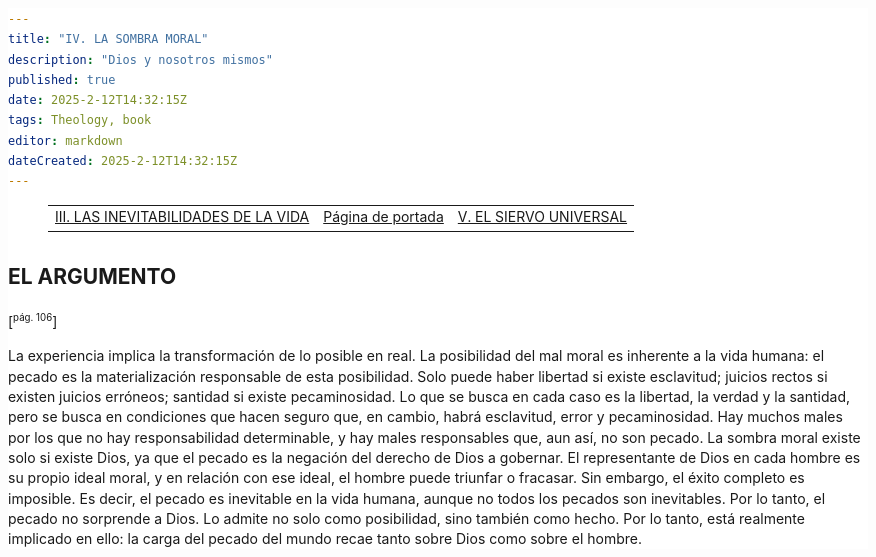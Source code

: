 ```yaml
---
title: "IV. LA SOMBRA MORAL"
description: "Dios y nosotros mismos"
published: true
date: 2025-2-12T14:32:15Z
tags: Theology, book
editor: markdown
dateCreated: 2025-2-12T14:32:15Z
---
```


<figure class="table chapter-navigator">
  <table>
    <tbody>
      <tr>
        <td>
        <a href="/es/book/Edwin_Lewis/God_and_Ourselves/3">
          <span class="mdi mdi-arrow-left-drop-circle"></span><span class="pl-2">III. LAS INEVITABILIDADES DE LA VIDA</span>
        </a>
        </td>
        <td>
        <a href="/es/book/Edwin_Lewis/God_and_Ourselves">
          <span class="mdi mdi-book-open-variant"></span><span class="pl-2">Página de portada</span>
        </a>
        </td>
        <td>
        <a href="/es/book/Edwin_Lewis/God_and_Ourselves/5">
          <span class="pr-2">V. EL SIERVO UNIVERSAL</span><span class="mdi mdi-arrow-right-drop-circle"></span>
        </a>
        </td>
      </tr>
    </tbody>
  </table>
</figure>

## EL ARGUMENTO

<span id="p106">[<sup><small>pág. 106</small></sup>]</span>

La experiencia implica la transformación de lo posible en real. La posibilidad del mal moral es inherente a la vida humana: el pecado es la materialización responsable de esta posibilidad. Solo puede haber libertad si existe esclavitud; juicios rectos si existen juicios erróneos; santidad si existe pecaminosidad. Lo que se busca en cada caso es la libertad, la verdad y la santidad, pero se busca en condiciones que hacen seguro que, en cambio, habrá esclavitud, error y pecaminosidad. Hay muchos males por los que no hay responsabilidad determinable, y hay males responsables que, aun así, no son pecado. La sombra moral existe solo si existe Dios, ya que el pecado es la negación del derecho de Dios a gobernar. El representante de Dios en cada hombre es su propio ideal moral, y en relación con ese ideal, el hombre puede triunfar o fracasar. Sin embargo, el éxito completo es imposible. Es decir, el pecado es inevitable en la vida humana, aunque no todos los pecados son inevitables. Por lo tanto, el pecado no sorprende a Dios. Lo admite no solo como posibilidad, sino también como hecho. Por lo tanto, está realmente implicado en ello: la carga del pecado del mundo recae tanto sobre Dios como sobre el hombre.


[^1]: Proceso y Realidad, págs. 343-353. Cf. el análisis de “Dios y el Mundo” en la parte V, cap. XI, del mismo volumen. Véase, sin embargo, la nota [^25] sobre el capítulo III supra.
[^2]: Filosofía de la religión, pp. 343-353. Galloway afirma acertadamente que quienes pretenden desterrar los «fines» de la naturaleza «generalmente los reintroducen bajo otro nombre» (p. 350).
[^3]: Véase la consideración de Buckham de la tesis, en La humanidad de Dios, pp. 128n% de que “los eventos en el mundo natural no son actos inmediatos de Dios”. Cf. J. Arthur Thomson, El sistema de la naturaleza animada, vol. ii, lect. xviii.
[^4]: Evolución creadora, trad. inglesa, pág. 143.
[^5]: Véase la impresionante declaración completa del “meliorismo pragmático” en Pragmatismo, pág. 296.
[^6]: Human Nature and Its RemaMng, ed. rev., pág. 54. Cf. los dos artículos de McDougall sobre “¿Hombres o robots?” en Psychologies de 1925, págs. 273 y siguientes, para una crítica de la negación belaviorista de las habilidades instintivas.
[^7]: Cf. el capítulo de “Conclusiones”, de WR Inge, en Ciencia, religión y realidad, ed. J. Needham, para evidencia de que la historia de todo tipo puede ser examinada críticamente con fines constructivos.
[^8]: Véase, por ejemplo, el capítulo de Russell sobre “El daño que los hombres buenos hacen”, en Ensayos escépticos, págs. 11 y siguientes, y el análisis del “libre albedrío” en Nuestro conocimiento del mundo externo, págs. 247-256. Eussell afirma que somos “libres” en el único sentido importante, es decir, que nuestras voliciones son “el resultado de nuestros propios deseos”. Pero si no podemos controlar nuestros deseos, ¿de qué sirve esa libertad?
[^9]: Prefacio a la Moral, pág. 215. <span id="p134">[<sup><small>pág. 134</small></sup>]</span>
[^10]: Fedro, 246-249. Cf. Taylor, Platón, págs. 307-309. Sobre los «ángeles caídos», véase Kohler, Teología Judía, cap. xxxi.
[^11]: Véase Vida y cartas de TE Huxley, vol. i, págs. 352-355.
[^12]: Barbour, Sm y la Nueva Psicología. “Existe el pecado, del cual una persona no es culpable” (p. 86). Toda la discusión revela una confusión entre “mal” y “pecado”. Cf. las afirmaciones de que la “desviación involuntaria” del modelo de Cristo es pecado (p. 82), y que puede haber “culpabilidad” donde no hay responsabilidad por el acto (p. 94). Incluso en la excelente discusión de Hocking (op. tit., caps. XVI-XX) no siempre se mantiene claro que el “pecado” es principalmente una concepción religiosa. El humanista no teísta puede hacer algo malo y admitirlo; pero es difícil ver cómo podría cometer un pecado y confesarlo. Tennant, El concepto de pecado, p. 22, cita con aprobación la descripción que hace Martineau del pecado (en Tipos de teoría ética, segunda edición, vol. ii, pp. 123-124) como una acción incorrecta en relación con Dios.
[^13]: La religión dentro de los límites de la mera razón, secc. ii, la división sobre “La lucha del bien y el mal”. Cf. la discusión en E. Caird, La filosofía crítica de Kant, vol. ii, págs. 569-573, y en Webb, La filosofía de la religión de Kant, págs. 120-122.
[^14]: Op. tit., págs. 144.
[^15]: Estudios sobre el cristianismo, págs. 150-151; cf. Expiación, pág. 79.
[^16]: Mateo 5:21-42. Véase CA Anderson Scott, Ética del Nuevo Testamento, lect. ii, para un análisis notablemente preciso de la «Crítica del mal por parte de Jesús».
[^17]: Cf. la declaración de WB Smith (famoso por su “mito de Cristo” y autor de Ecce Deus): “Es el mañana y no el ayer lo que hace al hoy lo que es”, citado por Patrick del Monista, El mundo y su significado, pág. 165.
[^18]: Véase La dirección de la evolución humana, nueva edición, cap. vi. <span id="p135">[<sup><small>p. 135</small></sup>]</span>
[^19]: Véase Hobhouse, Morals in Evolution, cap. 1, sobre la “Evolución ética” y cf. Kidd, The Science of Power, con su apasionada defensa de la tesis de que la civilización debe depender de “la ciencia de la pasión por el ideal” (p. 158).
[^20]: Véase Moxon, La doctrina del pecado, cap. viii, sobre “La visión psicológica del pecado”.
[^21]: Religión sin revelación, pág. 366.
[^22]: Véase Platón, Protágoras, 352. “El conocimiento es algo noble y dominante, que no puede ser superado, y no permitirá a un hombre, si solo conoce la diferencia entre el bien y el mal, hacer algo que sea contrario al conocimiento, pero esa sabiduría tendrá fuerza para ayudarlo”. (Trad. de Jowett) Cf. Taylor, Platón, pág. 259, nota: también Windelband, Historia de la filosofía antigua, pp. 131-133, la discusión de la fórmula de Sócrates sobre la identidad de la virtud y el conocimiento.
[^23]: Véase El Problema del Cristianismo, vol. I, capítulo sobre «Tiempo y Culpa». Cualquiera que tenga voluntad propia, dice Eoyce, puede convertirse en un «traidor consciente y deliberado» a un ideal o una causa; puede volverse «desleal». Cf. también La Filosofía de la Lealtad y el capítulo con ese título en Las Fuentes de la Percepción Religiosa.
[^24]: Cf. el capítulo de Finney sobre “Conductismo y valor” en Behaviorism: A Battle Line, pág. 180.
[^25]: La inevitabilidad de la culpa moral, con la previsión, no obstante, de ese tipo de culpa moral responsable que es verdaderamente pecado y constituye culpabilidad, se presenta en obras como Pfleiderer, Filosofía de la religión, vol. IV; Tennant, El origen del pecado y el concepto de pecado; y S. A. McDowall, Evolución y la necesidad de la expiación. Para una crítica de esta perspectiva, véase Moxon, op. cit., págs. 202-216.
[^26]: Cf. Angus, The Religious Quests of the Greco-Roman World, págs. 36-42; véase también E.F. Scott, Colosenses, Efesios, Filemón, págs. 7-10, en el Comentario Moffatt del Nuevo Testamento, y El Evangelio y sus Tributarios, págs. 210-212. <span id="p136">[<sup><small>pág. 136</small></sup>]</span>
[^27]: Metamorfosis, vii, 17: “Video meliora, proboque, deterioroia sequor”. Cf. Les Soirees de Samt-Petersbourg, de T. de Maistre, vol. yo, pág. 190. El Conde dice "Vous avez lu tout comme nous,
[^28]: Véase Webb, Kant's Philosophy of Religion, pp. 92-115, para una exposición de la teoría de Kant.
[^29]: La conquista de la felicidad, pág. 106. Véanse también los capítulos i y vii.
[^30]: Op. tit., pág. 289.
[^31]: El mundo inteligible, pág. 44.
[^32]: El sabueso del cielo, estrofa iv.